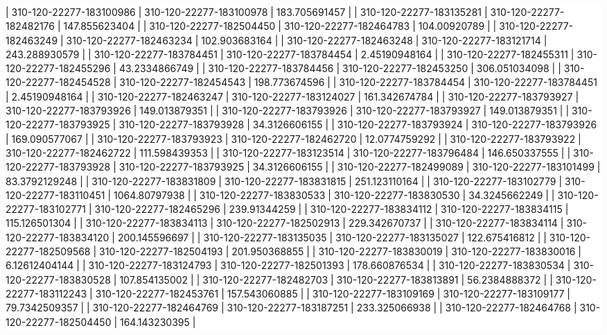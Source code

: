 | 310-120-22277-183100986 | 310-120-22277-183100978 | 183.705691457 |
| 310-120-22277-183135281 | 310-120-22277-182482176 | 147.855623404 |
| 310-120-22277-182504450 | 310-120-22277-182464783 | 104.00920789 |
| 310-120-22277-182463249 | 310-120-22277-182463234 | 102.903683164 |
| 310-120-22277-182463248 | 310-120-22277-183121714 | 243.288930579 |
| 310-120-22277-183784451 | 310-120-22277-183784454 | 2.45190948164 |
| 310-120-22277-182455311 | 310-120-22277-182455296 | 43.2334866749 |
| 310-120-22277-183784456 | 310-120-22277-182453250 | 306.051034098 |
| 310-120-22277-182454528 | 310-120-22277-182454543 | 198.773674596 |
| 310-120-22277-183784454 | 310-120-22277-183784451 | 2.45190948164 |
| 310-120-22277-182463247 | 310-120-22277-183124027 | 161.342674784 |
| 310-120-22277-183793927 | 310-120-22277-183793926 | 149.013879351 |
| 310-120-22277-183793926 | 310-120-22277-183793927 | 149.013879351 |
| 310-120-22277-183793925 | 310-120-22277-183793928 | 34.3126606155 |
| 310-120-22277-183793924 | 310-120-22277-183793926 | 169.090577067 |
| 310-120-22277-183793923 | 310-120-22277-182462720 | 12.0774759292 |
| 310-120-22277-183793922 | 310-120-22277-182462722 | 111.598439353 |
| 310-120-22277-183123514 | 310-120-22277-183796484 | 146.650337555 |
| 310-120-22277-183793928 | 310-120-22277-183793925 | 34.3126606155 |
| 310-120-22277-182499089 | 310-120-22277-183101499 | 83.3792129248 |
| 310-120-22277-183831809 | 310-120-22277-183831815 | 251.123110164 |
| 310-120-22277-183102779 | 310-120-22277-183110451 | 1064.80797938 |
| 310-120-22277-183830533 | 310-120-22277-183830530 | 34.3245662249 |
| 310-120-22277-183102771 | 310-120-22277-182465296 | 239.91344259 |
| 310-120-22277-183834112 | 310-120-22277-183834115 | 115.126501304 |
| 310-120-22277-183834113 | 310-120-22277-182502913 | 229.342670737 |
| 310-120-22277-183834114 | 310-120-22277-183834120 | 200.145596697 |
| 310-120-22277-183135035 | 310-120-22277-183135027 | 122.675416812 |
| 310-120-22277-182509568 | 310-120-22277-182504193 | 201.950368855 |
| 310-120-22277-183830019 | 310-120-22277-183830016 | 6.12612404144 |
| 310-120-22277-183124793 | 310-120-22277-182501393 | 178.660876534 |
| 310-120-22277-183830534 | 310-120-22277-183830528 | 107.854135002 |
| 310-120-22277-182482703 | 310-120-22277-183813891 | 56.2384888372 |
| 310-120-22277-183112243 | 310-120-22277-182453761 | 157.543060885 |
| 310-120-22277-183109169 | 310-120-22277-183109177 | 79.7342509357 |
| 310-120-22277-182464769 | 310-120-22277-183187251 | 233.325066938 |
| 310-120-22277-182464768 | 310-120-22277-182504450 | 164.143230395 |